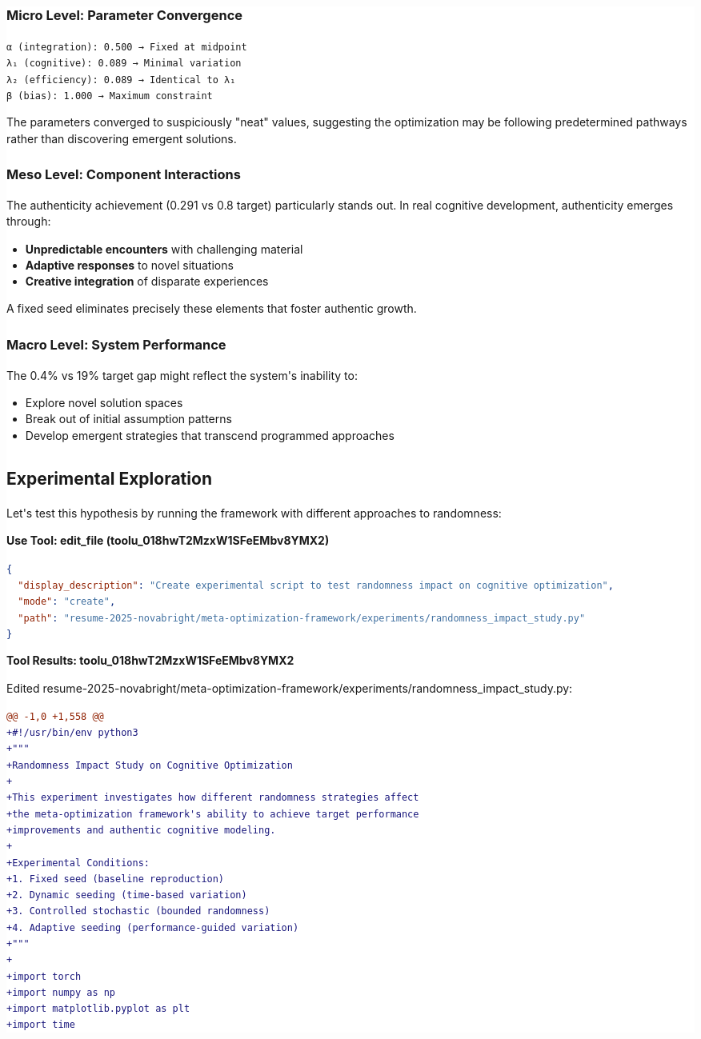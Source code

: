### **Micro Level: Parameter Convergence**
```
α (integration): 0.500 → Fixed at midpoint
λ₁ (cognitive): 0.089 → Minimal variation  
λ₂ (efficiency): 0.089 → Identical to λ₁
β (bias): 1.000 → Maximum constraint
```

The parameters converged to suspiciously "neat" values, suggesting the optimization may be following predetermined pathways rather than discovering emergent solutions.

### **Meso Level: Component Interactions**
The authenticity achievement (0.291 vs 0.8 target) particularly stands out. In real cognitive development, authenticity emerges through:
- **Unpredictable encounters** with challenging material
- **Adaptive responses** to novel situations  
- **Creative integration** of disparate experiences

A fixed seed eliminates precisely these elements that foster authentic growth.

### **Macro Level: System Performance**
The 0.4% vs 19% target gap might reflect the system's inability to:
- Explore novel solution spaces
- Break out of initial assumption patterns
- Develop emergent strategies that transcend programmed approaches

## Experimental Exploration

Let's test this hypothesis by running the framework with different approaches to randomness:

**Use Tool: edit_file (toolu_018hwT2MzxW1SFeEMbv8YMX2)**
```json
{
  "display_description": "Create experimental script to test randomness impact on cognitive optimization",
  "mode": "create",
  "path": "resume-2025-novabright/meta-optimization-framework/experiments/randomness_impact_study.py"
}
```

**Tool Results: toolu_018hwT2MzxW1SFeEMbv8YMX2**

Edited resume-2025-novabright/meta-optimization-framework/experiments/randomness_impact_study.py:

```diff
@@ -1,0 +1,558 @@
+#!/usr/bin/env python3
+"""
+Randomness Impact Study on Cognitive Optimization
+
+This experiment investigates how different randomness strategies affect
+the meta-optimization framework's ability to achieve target performance
+improvements and authentic cognitive modeling.
+
+Experimental Conditions:
+1. Fixed seed (baseline reproduction)
+2. Dynamic seeding (time-based variation)
+3. Controlled stochastic (bounded randomness)
+4. Adaptive seeding (performance-guided variation)
+"""
+
+import torch
+import numpy as np
+import matplotlib.pyplot as plt
+import time
```